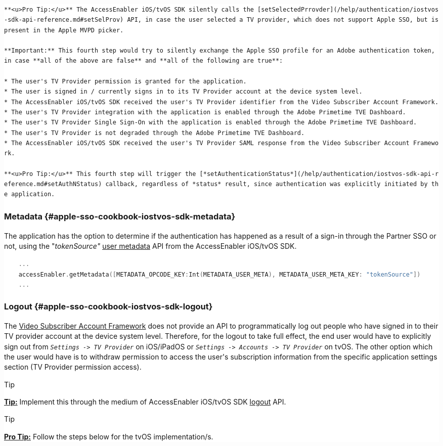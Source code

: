     **<u>Pro Tip:</u>** The AccessEnabler iOS/tvOS SDK silently calls the [setSelectedPrrovder](/help/authentication/iostvos-sdk-api-reference.md#setSelProv) API, in case the user selected a TV provider, which does not support Apple SSO, but is present in the Apple MVPD picker.

    **Important:** This fourth step would try to silently exchange the Apple SSO profile for an Adobe authentication token, in case **all of the above are false** and **all of the following are true**:

    * The user's TV Provider permission is granted for the application.
    * The user is signed in / currently signs in to its TV Provider account at the device system level.
    * The AccessEnabler iOS/tvOS SDK received the user's TV Provider identifier from the Video Subscriber Account Framework.
    * The user's TV Provider integration with the application is enabled through the Adobe Primetime TVE Dashboard.
    * The user's TV Provider Single Sign-On with the application is enabled through the Adobe Primetime TVE Dashboard.
    * The user's TV Provider is not degraded through the Adobe Primetime TVE Dashboard.
    * The AccessEnabler iOS/tvOS SDK received the user's TV Provider SAML response from the Video Subscriber Account Framework.

    **<u>Pro Tip:</u>** This fourth step will trigger the [*setAuthenticationStatus*](/help/authentication/iostvos-sdk-api-reference.md#setAuthNStatus) callback, regardless of *status* result, since authentication was explicitly initiated by the application.

### Metadata {#apple-sso-cookbook-iostvos-sdk-metadata}

The application has the option to determine if the authentication has happened as a result of a sign-in through the Partner SSO or not, using the "*tokenSource"* [user metadata](/help/authentication/iostvos-sdk-api-reference.md#getMeta) API from the AccessEnabler iOS/tvOS SDK.

```swift
    ...
    accessEnabler.getMetadata([METADATA_OPCODE_KEY:Int(METADATA_USER_META), METADATA_USER_META_KEY: "tokenSource"])
    ...
```

### Logout {#apple-sso-cookbook-iostvos-sdk-logout}

The [Video Subscriber Account Framework](https://developer.apple.com/documentation/videosubscriberaccount) does not provide an API to programmatically log out people who have signed in to their TV provider account at the device system level. Therefore, for the logout to take full effect, the end user would have to explicitly sign out from *`Settings -> TV Provider`* on iOS/iPadOS or *`Settings -> Accounts -> TV Provider`* on tvOS. The other option which the user would have is to withdraw permission to access the user's subscription information from the specific application settings section (TV Provider permission access).

>[!TIP]
>
> **<u>Tip:</u>** Implement this through the medium of AccessEnabler iOS/tvOS SDK [logout](/help/authentication/iostvos-sdk-api-reference.md#logout) API.

>[!TIP]
>
> **<u>Pro Tip:</u>** Follow the steps below for the tvOS implementation/s.
